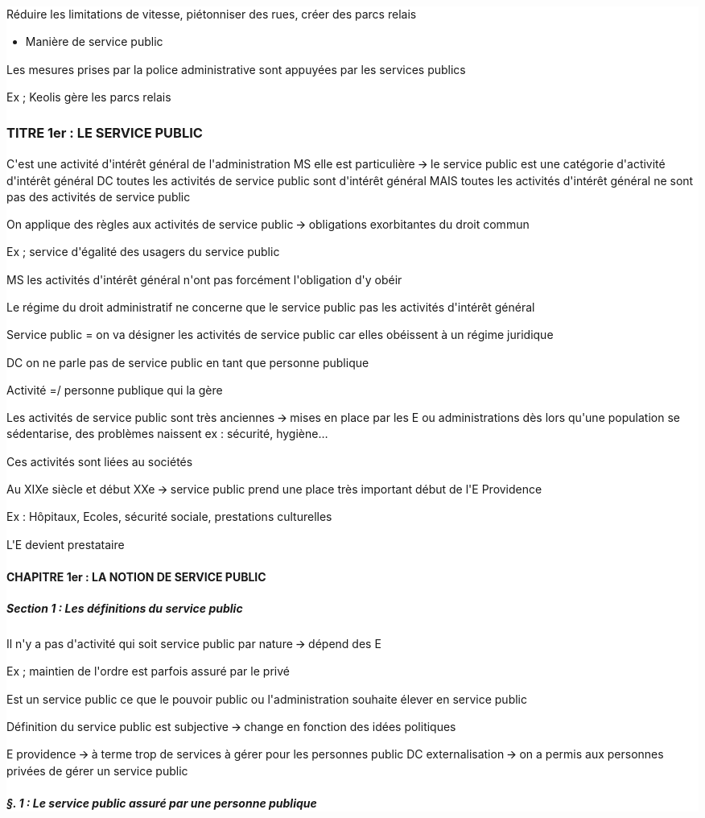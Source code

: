 Réduire les limitations de vitesse, piétonniser des rues, créer des parcs relais

- Manière de service public

Les mesures prises par la police administrative sont appuyées par les services publics

Ex ; Keolis gère les parcs relais

### **TITRE 1er : LE SERVICE PUBLIC**

C'est une activité d'intérêt général de l'administration MS elle est particulière 🡪 le service public est une catégorie d'activité d'intérêt général DC toutes les activités de service public sont d'intérêt général MAIS toutes les activités d'intérêt général ne sont pas des activités de service public

On applique des règles aux activités de service public 🡪 obligations exorbitantes du droit commun

Ex ; service d'égalité des usagers du service public

MS les activités d'intérêt général n'ont pas forcément l'obligation d'y obéir

Le régime du droit administratif ne concerne que le service public pas les activités d'intérêt général

Service public = on va désigner les activités de service public car elles obéissent à un régime juridique

DC on ne parle pas de service public en tant que personne publique

Activité =/ personne publique qui la gère

Les activités de service public sont très anciennes 🡪 mises en place par les E ou administrations dès lors qu'une population se sédentarise, des problèmes naissent ex : sécurité, hygiène…

Ces activités sont liées au sociétés

Au XIXe siècle et début XXe 🡪 service public prend une place très important début de l'E Providence

Ex : Hôpitaux, Ecoles, sécurité sociale, prestations culturelles

L'E devient prestataire

#### **CHAPITRE 1er : LA NOTION DE SERVICE PUBLIC**

##### **Section 1 : Les définitions du service public**

Il n'y a pas d'activité qui soit service public par nature 🡪 dépend des E

Ex ; maintien de l'ordre est parfois assuré par le privé

Est un service public ce que le pouvoir public ou l'administration souhaite élever en service public

Définition du service public est subjective 🡪 change en fonction des idées politiques

E providence 🡪 à terme trop de services à gérer pour les personnes public DC externalisation 🡪 on a permis aux personnes privées de gérer un service public

###### **§. 1 : Le service public assuré par une personne publique**
